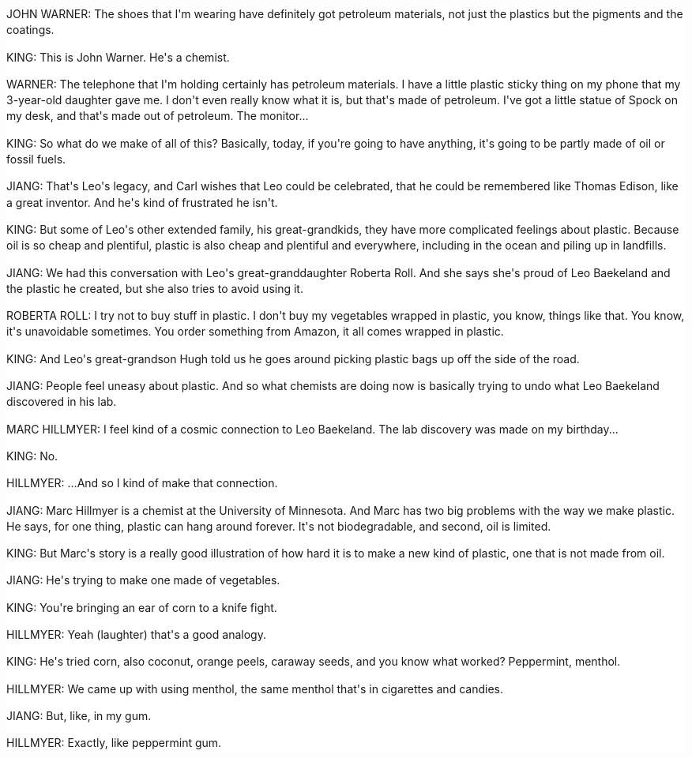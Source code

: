JOHN WARNER: The shoes that I'm wearing have definitely got petroleum materials, not just the plastics but the pigments and the coatings.

KING: This is John Warner. He's a chemist.

WARNER: The telephone that I'm holding certainly has petroleum materials. I have a little plastic sticky thing on my phone that my 3-year-old daughter gave me. I don't even really know what it is, but that's made of petroleum. I've got a little statue of Spock on my desk, and that's made out of petroleum. The monitor...

KING: So what do we make of all of this? Basically, today, if you're going to have anything, it's going to be partly made of oil or fossil fuels.

JIANG: That's Leo's legacy, and Carl wishes that Leo could be celebrated, that he could be remembered like Thomas Edison, like a great inventor. And he's kind of frustrated he isn't.

KING: But some of Leo's other extended family, his great-grandkids, they have more complicated feelings about plastic. Because oil is so cheap and plentiful, plastic is also cheap and plentiful and everywhere, including in the ocean and piling up in landfills.

JIANG: We had this conversation with Leo's great-granddaughter Roberta Roll. And she says she's proud of Leo Baekeland and the plastic he created, but she also tries to avoid using it.

ROBERTA ROLL: I try not to buy stuff in plastic. I don't buy my vegetables wrapped in plastic, you know, things like that. You know, it's unavoidable sometimes. You order something from Amazon, it all comes wrapped in plastic.

KING: And Leo's great-grandson Hugh told us he goes around picking plastic bags up off the side of the road.

JIANG: People feel uneasy about plastic. And so what chemists are doing now is basically trying to undo what Leo Baekeland discovered in his lab.

MARC HILLMYER: I feel kind of a cosmic connection to Leo Baekeland. The lab discovery was made on my birthday...

KING: No.

HILLMYER: ...And so I kind of make that connection.

JIANG: Marc Hillmyer is a chemist at the University of Minnesota. And Marc has two big problems with the way we make plastic. He says, for one thing, plastic can hang around forever. It's not biodegradable, and second, oil is limited.

KING: But Marc's story is a really good illustration of how hard it is to make a new kind of plastic, one that is not made from oil.

JIANG: He's trying to make one made of vegetables.

KING: You're bringing an ear of corn to a knife fight.

HILLMYER: Yeah (laughter) that's a good analogy.

KING: He's tried corn, also coconut, orange peels, caraway seeds, and you know what worked? Peppermint, menthol.

HILLMYER: We came up with using menthol, the same menthol that's in cigarettes and candies.

JIANG: But, like, in my gum.

HILLMYER: Exactly, like peppermint gum.
